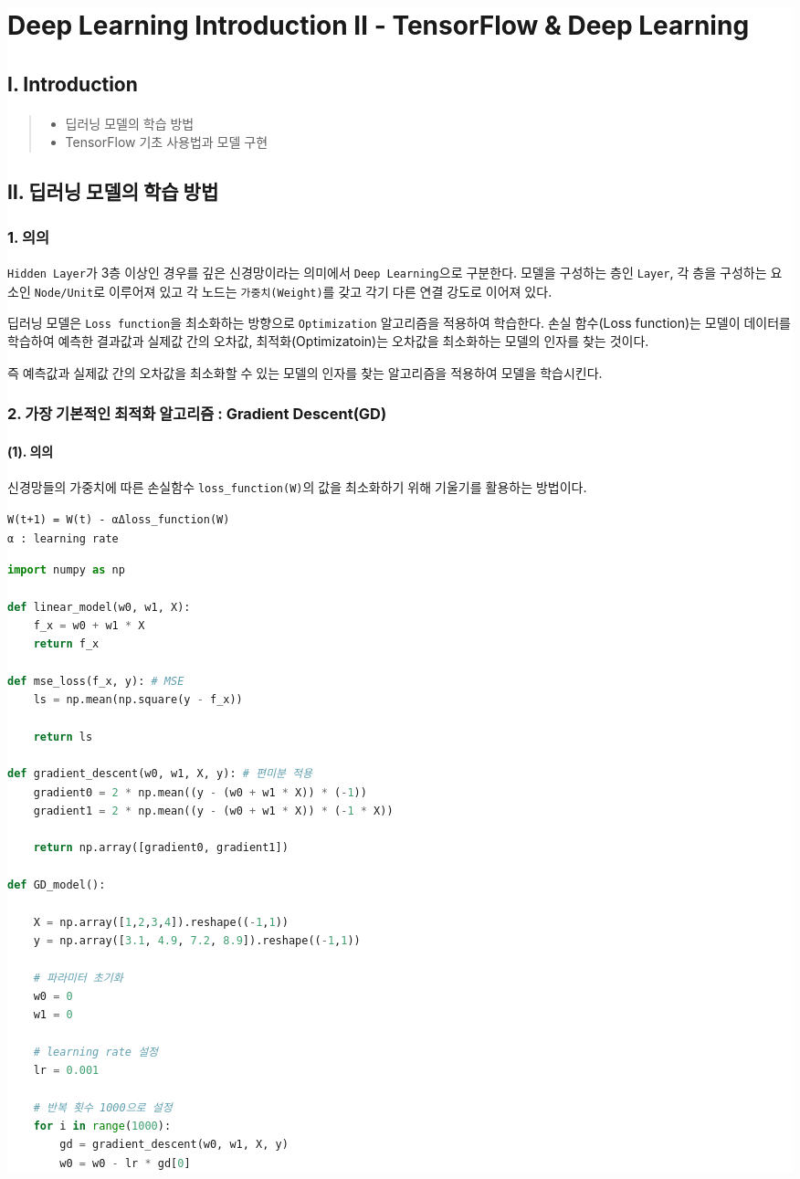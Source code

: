 # Deep Learning Introduction Ⅱ - TensorFlow & Deep Learning

## Ⅰ. Introduction

> - 딥러닝 모델의 학습 방법
> - TensorFlow 기초 사용법과 모델 구현

## Ⅱ. 딥러닝 모델의 학습 방법

### 1. 의의

`Hidden Layer`가 3층 이상인 경우를 깊은 신경망이라는 의미에서 `Deep Learning`으로 구분한다. 모델을 구성하는 층인 `Layer`, 각 층을 구성하는 요소인 `Node/Unit`로 이루어져 있고 각 노드는 `가중치(Weight)`를 갖고 각기 다른 연결 강도로 이어져 있다.

딥러닝 모델은 `Loss function`을 최소화하는 방향으로 `Optimization` 알고리즘을 적용하여 학습한다. 손실 함수(Loss function)는 모델이 데이터를 학습하여 예측한 결과값과 실제값 간의 오차값, 최적화(Optimizatoin)는 오차값을 최소화하는 모델의 인자를 찾는 것이다.

즉 예측값과 실제값 간의 오차값을 최소화할 수 있는 모델의 인자를 찾는 알고리즘을 적용하여 모델을 학습시킨다.

### 2. 가장 기본적인 최적화 알고리즘 : Gradient Descent(GD)

#### (1). 의의

신경망들의 가중치에 따른 손실함수 `loss_function(W)`의 값을 최소화하기 위해 기울기를 활용하는 방법이다.

```
W(t+1) = W(t) - αΔloss_function(W)
α : learning rate
```

```python
import numpy as np

def linear_model(w0, w1, X):
    f_x = w0 + w1 * X
    return f_x

def mse_loss(f_x, y): # MSE
    ls = np.mean(np.square(y - f_x))

    return ls

def gradient_descent(w0, w1, X, y): # 편미분 적용
    gradient0 = 2 * np.mean((y - (w0 + w1 * X)) * (-1))
    gradient1 = 2 * np.mean((y - (w0 + w1 * X)) * (-1 * X))

    return np.array([gradient0, gradient1])

def GD_model():

    X = np.array([1,2,3,4]).reshape((-1,1))
    y = np.array([3.1, 4.9, 7.2, 8.9]).reshape((-1,1))

    # 파라미터 초기화
    w0 = 0
    w1 = 0

    # learning rate 설정
    lr = 0.001

    # 반복 횟수 1000으로 설정
    for i in range(1000):
        gd = gradient_descent(w0, w1, X, y)
        w0 = w0 - lr * gd[0]
```